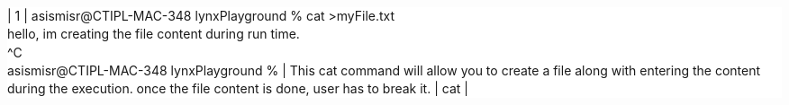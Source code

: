 | 1      | asismisr@CTIPL-MAC-348 lynxPlayground % cat >myFile.txt<br>hello, im creating the file content during run time.<br>^C<br>asismisr@CTIPL-MAC-348 lynxPlayground %                                                                                                                                                                                                                                                                                                                                                                                                                                                                                                                                                                                                                                                                                                                                                                                                                                                                                                                                                                                                                                                                                                                                                                                                                                                                                                                                                                                                                                                                                                                                                                                                                                                                                                                                                                      | This cat command will allow you to create a file along with entering the content during the execution. once the file content is done, user has to break it.                                                                                                                                                                                                                                                                                                                                                                                                                                                                                                                                                                                                                                                                                                                                                                                                                                                                                                                                                                                                                                                                                                                                                                                                                                                                                                                                                                                                                                                                                                                                                                                                                                                                                                                                                                                                                                                                                                                                                                                                                                                                                                                                                                                                                                                                                                                                                                                                 | cat          |